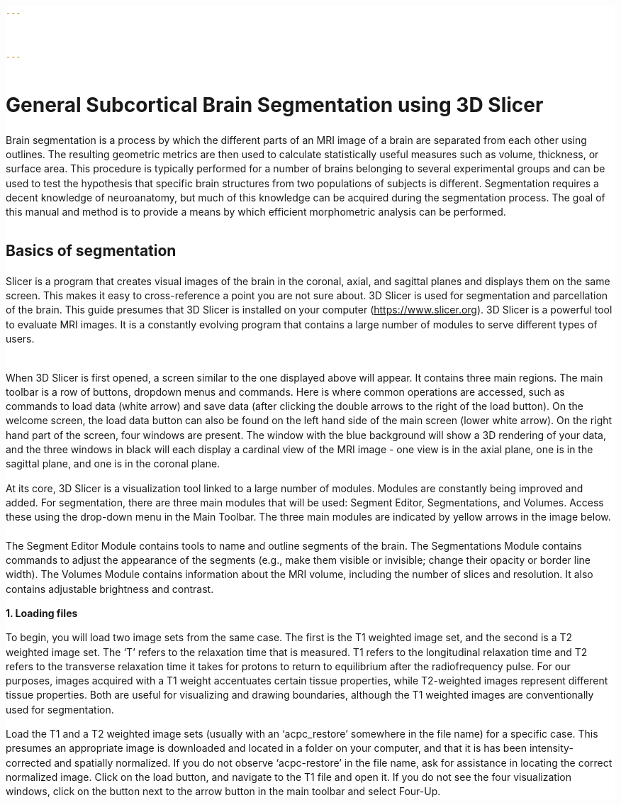 ```yaml
---


---
```


<h1 id="general-subcortical-brain-segmentation-using-3d-slicer">General Subcortical Brain Segmentation using 3D Slicer</h1>
<p>Brain segmentation is a process by which the different parts of an MRI image of a brain are separated from each other using outlines. The resulting geometric metrics are then used to calculate statistically useful measures such as volume, thickness, or surface area.  This procedure is typically performed for a number of brains belonging to several experimental groups and can be used to test the hypothesis that specific brain structures from two populations of subjects is different. Segmentation requires a decent knowledge of neuroanatomy, but much of this knowledge can be acquired during the segmentation process. The goal of this manual and method is to provide a means by which efficient morphometric analysis can be performed.</p>
<h2 id="basics-of-segmentation">Basics of segmentation</h2>
<p>Slicer is a program that creates visual images of the brain in the coronal, axial, and sagittal planes and displays them on the same screen.  This makes it easy to cross-reference a point you are not sure about.  3D Slicer is used for segmentation and parcellation of the brain.  This guide presumes that 3D Slicer is installed on your computer (<a href="https://www.slicer.org">https://www.slicer.org</a>). 3D Slicer is a powerful tool to evaluate MRI images.  It is a constantly evolving program that contains a large number of modules to serve different types of users.</p>
<p><img src="https://lh3.googleusercontent.com/U1nWRSyztLl3OZz4_wlc3pFSF1R1c86p7Q477drMq6qTLiBiy6Z6aUlWYB8eIxs0gMmNA-9v0wuf" alt="" title="Slicer Welcome"><br>
When 3D Slicer is first opened, a screen similar to the one displayed above will appear.  It contains three main regions.  The main toolbar is a row of buttons, dropdown menus and commands.   Here is where common operations are accessed, such as commands to load data (white arrow) and save data (after clicking the double arrows to the right of the load button).  On the welcome screen, the load data button can also be found on the left hand side of the main screen (lower white arrow).  On the right hand part of the screen, four windows are present.  The window with the blue background will show a 3D rendering of your data, and the three windows in black will each display a cardinal view of the MRI image - one view is in the axial plane, one is in the sagittal plane, and one is in the coronal plane.</p>
<p>At its core, 3D Slicer is a visualization tool linked to a large number of modules.  Modules are constantly being improved and added.  For segmentation, there are three main modules that will be used: Segment Editor, Segmentations, and Volumes. Access these using the drop-down menu in the Main Toolbar.  The three main modules are indicated by yellow arrows in the image below.<br>
<img src="https://lh3.googleusercontent.com/M1z1aWNbloMilrX34w1RpEnHh5P84g5n-kLKT2tBG1YA103bd77YC-CFwvzcsBoJelESz5uY9Xxw" alt="" title="Modules"><br>
The Segment Editor Module contains tools to name and outline segments of the brain.  The Segmentations Module contains commands to adjust the appearance of the segments (e.g., make them visible or invisible; change their opacity or border line width).  The Volumes Module contains information about the MRI volume, including the number of slices and resolution.  It also contains adjustable brightness and contrast.</p>
<p><strong>1. Loading files</strong></p>
<p>To begin, you will load two image sets from the same case.  The first is the T1 weighted image set, and the second is a T2 weighted image set.  The ‘T’ refers to the relaxation time that is measured. T1 refers to the longitudinal relaxation time and T2 refers to the transverse relaxation time it takes for protons to return to equilibrium after the radiofrequency pulse.  For our purposes, images acquired with a T1 weight accentuates certain tissue properties, while T2-weighted images represent different tissue properties.  Both are useful for visualizing and drawing boundaries, although the T1 weighted images are conventionally used for segmentation.</p>
<p>Load the T1 and a T2 weighted image sets (usually with an ‘acpc_restore’ somewhere in the file name) for a specific case. This presumes an appropriate image is downloaded and located in a folder on your computer, and that it is has been intensity-corrected and spatially normalized.  If you do not observe ‘acpc-restore’ in the file name, ask for assistance in locating the correct normalized image. Click on the load button, and navigate to the T1 file and open it.  If you do not see the four visualization windows, click on the button next to the arrow button in the main toolbar and select Four-Up.</p>